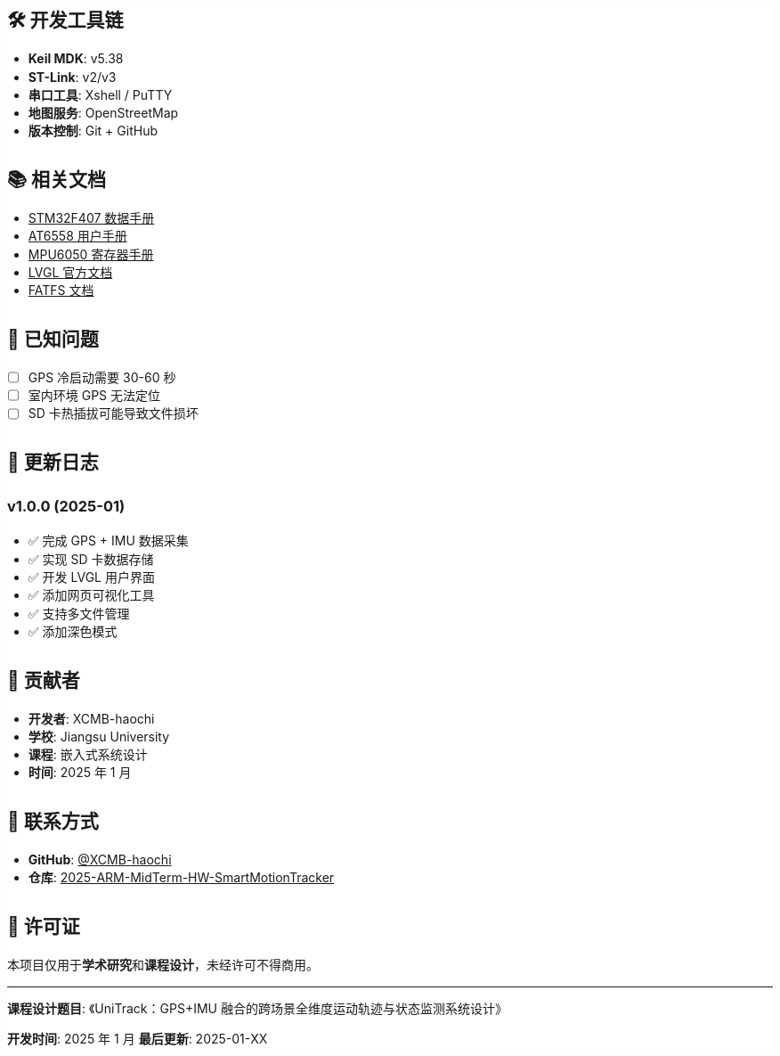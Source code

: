 ## 🛠️ 开发工具链

- **Keil MDK**: v5.38
- **ST-Link**: v2/v3
- **串口工具**: Xshell / PuTTY
- **地图服务**: OpenStreetMap
- **版本控制**: Git + GitHub

## 📚 相关文档

- [STM32F407 数据手册](https://www.st.com/resource/en/datasheet/stm32f407vg.pdf)
- [AT6558 用户手册](https://github.com)
- [MPU6050 寄存器手册](https://invensense.tdk.com/products/motion-tracking/6-axis/mpu-6050/)
- [LVGL 官方文档](https://docs.lvgl.io/5.3/)
- [FATFS 文档](http://elm-chan.org/fsw/ff/00index_e.html)

## 🐛 已知问题

- [ ] GPS 冷启动需要 30-60 秒
- [ ] 室内环境 GPS 无法定位
- [ ] SD 卡热插拔可能导致文件损坏

## 🔄 更新日志

### v1.0.0 (2025-01)
- ✅ 完成 GPS + IMU 数据采集
- ✅ 实现 SD 卡数据存储
- ✅ 开发 LVGL 用户界面
- ✅ 添加网页可视化工具
- ✅ 支持多文件管理
- ✅ 添加深色模式

## 👥 贡献者

- **开发者**: XCMB-haochi
- **学校**: Jiangsu University
- **课程**: 嵌入式系统设计
- **时间**: 2025 年 1 月

## 📧 联系方式

- **GitHub**: [@XCMB-haochi](https://github.com/XCMB-haochi)
- **仓库**: [2025-ARM-MidTerm-HW-SmartMotionTracker](https://github.com/XCMB-haochi/2025-ARM-MidTerm-HW-SmartMotionTracker)

## 📄 许可证

本项目仅用于**学术研究**和**课程设计**，未经许可不得商用。

---

**课程设计题目**: 《UniTrack：GPS+IMU 融合的跨场景全维度运动轨迹与状态监测系统设计》

**开发时间**: 2025 年 1 月
**最后更新**: 2025-01-XX
